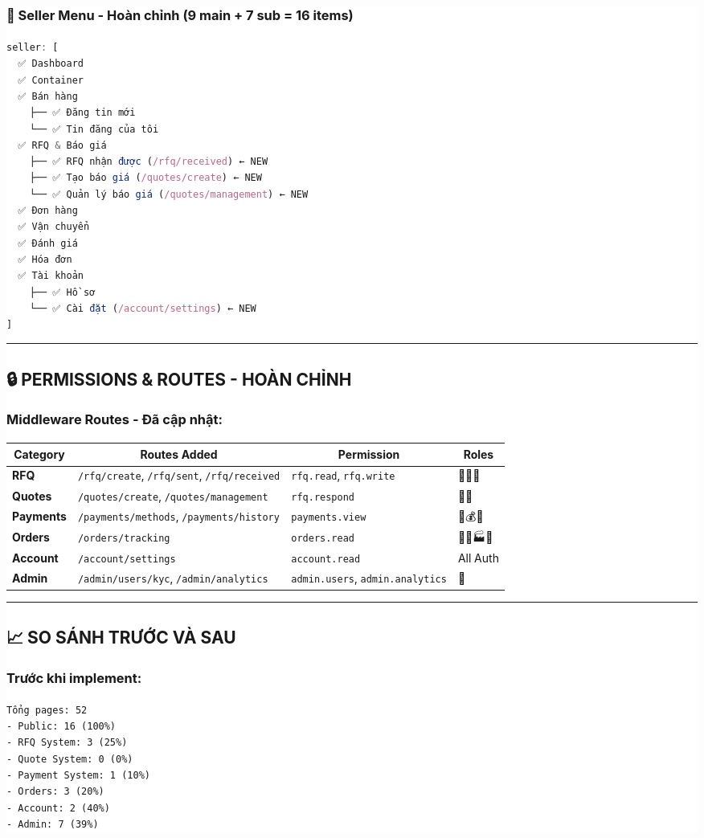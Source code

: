 ### **🏪 Seller Menu - Hoàn chỉnh (9 main + 7 sub = 16 items)**

```typescript
seller: [
  ✅ Dashboard
  ✅ Container
  ✅ Bán hàng
    ├── ✅ Đăng tin mới
    └── ✅ Tin đăng của tôi
  ✅ RFQ & Báo giá
    ├── ✅ RFQ nhận được (/rfq/received) ← NEW
    ├── ✅ Tạo báo giá (/quotes/create) ← NEW
    └── ✅ Quản lý báo giá (/quotes/management) ← NEW
  ✅ Đơn hàng
  ✅ Vận chuyển
  ✅ Đánh giá
  ✅ Hóa đơn
  ✅ Tài khoản
    ├── ✅ Hồ sơ
    └── ✅ Cài đặt (/account/settings) ← NEW
]
```

---

## 🔒 **PERMISSIONS & ROUTES - HOÀN CHỈNH**

### **Middleware Routes - Đã cập nhật:**

| **Category** | **Routes Added** | **Permission** | **Roles** |
|--------------|------------------|----------------|-----------|
| **RFQ** | `/rfq/create`, `/rfq/sent`, `/rfq/received` | `rfq.read`, `rfq.write` | 🛒🏪👑 |
| **Quotes** | `/quotes/create`, `/quotes/management` | `rfq.respond` | 🏪👑 |
| **Payments** | `/payments/methods`, `/payments/history` | `payments.view` | 🛒💰👑 |
| **Orders** | `/orders/tracking` | `orders.read` | 🛒🏪🏭👑 |
| **Account** | `/account/settings` | `account.read` | All Auth |
| **Admin** | `/admin/users/kyc`, `/admin/analytics` | `admin.users`, `admin.analytics` | 👑 |

---

## 📈 **SO SÁNH TRƯỚC VÀ SAU**

### **Trước khi implement:**
```
Tổng pages: 52
- Public: 16 (100%)
- RFQ System: 3 (25%)
- Quote System: 0 (0%)
- Payment System: 1 (10%)
- Orders: 3 (20%)
- Account: 2 (40%)
- Admin: 7 (39%)
```

